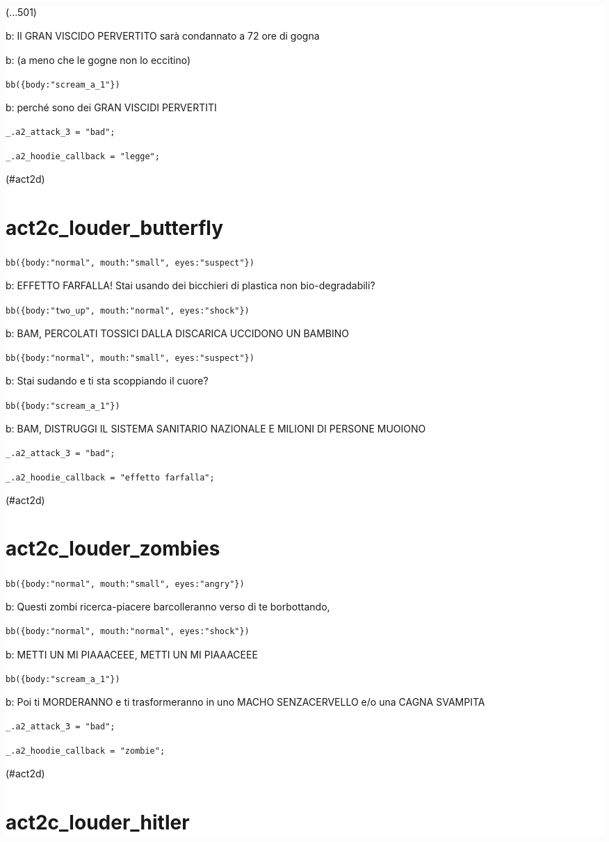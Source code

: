 (...501)

b: Il GRAN VISCIDO PERVERTITO sarà condannato a 72 ore di gogna

b: (a meno che le gogne non lo eccitino)

`bb({body:"scream_a_1"})`

b: perché sono dei GRAN VISCIDI PERVERTITI

`_.a2_attack_3 = "bad";`

`_.a2_hoodie_callback = "legge";`

(#act2d)

# act2c_louder_butterfly

`bb({body:"normal", mouth:"small", eyes:"suspect"})`

b: EFFETTO FARFALLA! Stai usando dei bicchieri di plastica non bio-degradabili?

`bb({body:"two_up", mouth:"normal", eyes:"shock"})`

b: BAM, PERCOLATI TOSSICI DALLA DISCARICA UCCIDONO UN BAMBINO

`bb({body:"normal", mouth:"small", eyes:"suspect"})`

b: Stai sudando e ti sta scoppiando il cuore?

`bb({body:"scream_a_1"})`

b: BAM, DISTRUGGI IL SISTEMA SANITARIO NAZIONALE E MILIONI DI PERSONE MUOIONO

`_.a2_attack_3 = "bad";`

`_.a2_hoodie_callback = "effetto farfalla";`

(#act2d)

# act2c_louder_zombies

`bb({body:"normal", mouth:"small", eyes:"angry"})`

b: Questi zombi ricerca-piacere barcolleranno verso di te borbottando,

`bb({body:"normal", mouth:"normal", eyes:"shock"})`

b: METTI UN MI PIAAACEEE, METTI UN MI PIAAACEEE

`bb({body:"scream_a_1"})`

b: Poi ti MORDERANNO e ti trasformeranno in uno MACHO SENZACERVELLO e/o una CAGNA SVAMPITA

`_.a2_attack_3 = "bad";`

`_.a2_hoodie_callback = "zombie";`

(#act2d)

# act2c_louder_hitler
